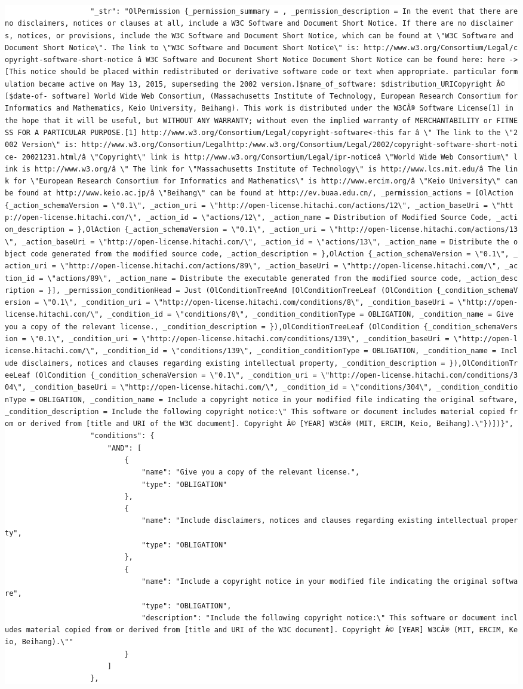                         "_str": "OlPermission {_permission_summary = , _permission_description = In the event that there are no disclaimers, notices or clauses at all, include a W3C Software and Document Short Notice. If there are no disclaimers, notices, or provisions, include the W3C Software and Document Short Notice, which can be found at \"W3C Software and Document Short Notice\". The link to \"W3C Software and Document Short Notice\" is: http://www.w3.org/Consortium/Legal/copyright-software-short-notice â W3C Software and Document Short Notice Document Short Notice can be found here: here ->[This notice should be placed within redistributed or derivative software code or text when appropriate. particular formulation became active on May 13, 2015, superseding the 2002 version.]$name_of_software: $distribution_URICopyright Â© [$date-of- software] World Wide Web Consortium, (Massachusetts Institute of Technology, European Research Consortium for Informatics and Mathematics, Keio University, Beihang). This work is distributed under the W3CÂ® Software License[1] in the hope that it will be useful, but WITHOUT ANY WARRANTY; without even the implied warranty of MERCHANTABILITY or FITNESS FOR A PARTICULAR PURPOSE.[1] http://www.w3.org/Consortium/Legal/copyright-software<-this far â \" The link to the \"2002 Version\" is: http://www.w3.org/Consortium/Legalhttp:/www.w3.org/Consortium/Legal/2002/copyright-software-short-notice- 20021231.html/â \"Copyright\" link is http://www.w3.org/Consortium/Legal/ipr-noticeâ \"World Wide Web Consortium\" link is http://www.w3.org/â \" The link for \"Massachusetts Institute of Technology\" is http://www.lcs.mit.edu/â The link for \"European Research Consortium for Informatics and Mathematics\" is http://www.ercim.org/â \"Keio University\" can be found at http://www.keio.ac.jp/â \"Beihang\" can be found at http://ev.buaa.edu.cn/, _permission_actions = [OlAction {_action_schemaVersion = \"0.1\", _action_uri = \"http://open-license.hitachi.com/actions/12\", _action_baseUri = \"http://open-license.hitachi.com/\", _action_id = \"actions/12\", _action_name = Distribution of Modified Source Code, _action_description = },OlAction {_action_schemaVersion = \"0.1\", _action_uri = \"http://open-license.hitachi.com/actions/13\", _action_baseUri = \"http://open-license.hitachi.com/\", _action_id = \"actions/13\", _action_name = Distribute the object code generated from the modified source code, _action_description = },OlAction {_action_schemaVersion = \"0.1\", _action_uri = \"http://open-license.hitachi.com/actions/89\", _action_baseUri = \"http://open-license.hitachi.com/\", _action_id = \"actions/89\", _action_name = Distribute the executable generated from the modified source code, _action_description = }], _permission_conditionHead = Just (OlConditionTreeAnd [OlConditionTreeLeaf (OlCondition {_condition_schemaVersion = \"0.1\", _condition_uri = \"http://open-license.hitachi.com/conditions/8\", _condition_baseUri = \"http://open-license.hitachi.com/\", _condition_id = \"conditions/8\", _condition_conditionType = OBLIGATION, _condition_name = Give you a copy of the relevant license., _condition_description = }),OlConditionTreeLeaf (OlCondition {_condition_schemaVersion = \"0.1\", _condition_uri = \"http://open-license.hitachi.com/conditions/139\", _condition_baseUri = \"http://open-license.hitachi.com/\", _condition_id = \"conditions/139\", _condition_conditionType = OBLIGATION, _condition_name = Include disclaimers, notices and clauses regarding existing intellectual property, _condition_description = }),OlConditionTreeLeaf (OlCondition {_condition_schemaVersion = \"0.1\", _condition_uri = \"http://open-license.hitachi.com/conditions/304\", _condition_baseUri = \"http://open-license.hitachi.com/\", _condition_id = \"conditions/304\", _condition_conditionType = OBLIGATION, _condition_name = Include a copyright notice in your modified file indicating the original software, _condition_description = Include the following copyright notice:\" This software or document includes material copied from or derived from [title and URI of the W3C document]. Copyright Â© [YEAR] W3CÂ® (MIT, ERCIM, Keio, Beihang).\"})])}",
                        "conditions": {
                            "AND": [
                                {
                                    "name": "Give you a copy of the relevant license.",
                                    "type": "OBLIGATION"
                                },
                                {
                                    "name": "Include disclaimers, notices and clauses regarding existing intellectual property",
                                    "type": "OBLIGATION"
                                },
                                {
                                    "name": "Include a copyright notice in your modified file indicating the original software",
                                    "type": "OBLIGATION",
                                    "description": "Include the following copyright notice:\" This software or document includes material copied from or derived from [title and URI of the W3C document]. Copyright Â© [YEAR] W3CÂ® (MIT, ERCIM, Keio, Beihang).\""
                                }
                            ]
                        },
